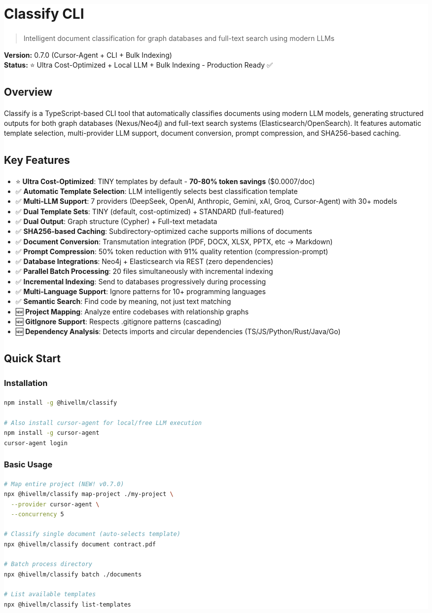# Classify CLI

> Intelligent document classification for graph databases and full-text search using modern LLMs

**Version:** 0.7.0 (Cursor-Agent + CLI + Bulk Indexing)  
**Status:** ⭐ Ultra Cost-Optimized + Local LLM + Bulk Indexing - Production Ready ✅

## Overview

Classify is a TypeScript-based CLI tool that automatically classifies documents using modern LLM models, generating structured outputs for both graph databases (Nexus/Neo4j) and full-text search systems (Elasticsearch/OpenSearch). It features automatic template selection, multi-provider LLM support, document conversion, prompt compression, and SHA256-based caching.

## Key Features

- ⭐ **Ultra Cost-Optimized**: TINY templates by default - **70-80% token savings** ($0.0007/doc)
- ✅ **Automatic Template Selection**: LLM intelligently selects best classification template
- ✅ **Multi-LLM Support**: 7 providers (DeepSeek, OpenAI, Anthropic, Gemini, xAI, Groq, Cursor-Agent) with 30+ models
- ✅ **Dual Template Sets**: TINY (default, cost-optimized) + STANDARD (full-featured)
- ✅ **Dual Output**: Graph structure (Cypher) + Full-text metadata
- ✅ **SHA256-based Caching**: Subdirectory-optimized cache supports millions of documents
- ✅ **Document Conversion**: Transmutation integration (PDF, DOCX, XLSX, PPTX, etc → Markdown)
- ✅ **Prompt Compression**: 50% token reduction with 91% quality retention (compression-prompt)
- ✅ **Database Integrations**: Neo4j + Elasticsearch via REST (zero dependencies)
- ✅ **Parallel Batch Processing**: 20 files simultaneously with incremental indexing
- ✅ **Incremental Indexing**: Send to databases progressively during processing
- ✅ **Multi-Language Support**: Ignore patterns for 10+ programming languages
- ✅ **Semantic Search**: Find code by meaning, not just text matching
- 🆕 **Project Mapping**: Analyze entire codebases with relationship graphs
- 🆕 **GitIgnore Support**: Respects .gitignore patterns (cascading)
- 🆕 **Dependency Analysis**: Detects imports and circular dependencies (TS/JS/Python/Rust/Java/Go)

## Quick Start

### Installation

```bash
npm install -g @hivellm/classify

# Also install cursor-agent for local/free LLM execution
npm install -g cursor-agent
cursor-agent login
```

### Basic Usage

```bash
# Map entire project (NEW! v0.7.0)
npx @hivellm/classify map-project ./my-project \
  --provider cursor-agent \
  --concurrency 5

# Classify single document (auto-selects template)
npx @hivellm/classify document contract.pdf

# Batch process directory
npx @hivellm/classify batch ./documents

# List available templates
npx @hivellm/classify list-templates
```